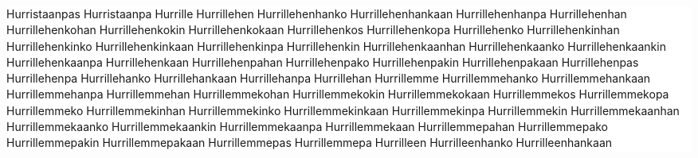Hurristaanpas
Hurristaanpa
Hurrille
Hurrillehen
Hurrillehenhanko
Hurrillehenhankaan
Hurrillehenhanpa
Hurrillehenhan
Hurrillehenkohan
Hurrillehenkokin
Hurrillehenkokaan
Hurrillehenkos
Hurrillehenkopa
Hurrillehenko
Hurrillehenkinhan
Hurrillehenkinko
Hurrillehenkinkaan
Hurrillehenkinpa
Hurrillehenkin
Hurrillehenkaanhan
Hurrillehenkaanko
Hurrillehenkaankin
Hurrillehenkaanpa
Hurrillehenkaan
Hurrillehenpahan
Hurrillehenpako
Hurrillehenpakin
Hurrillehenpakaan
Hurrillehenpas
Hurrillehenpa
Hurrillehanko
Hurrillehankaan
Hurrillehanpa
Hurrillehan
Hurrillemme
Hurrillemmehanko
Hurrillemmehankaan
Hurrillemmehanpa
Hurrillemmehan
Hurrillemmekohan
Hurrillemmekokin
Hurrillemmekokaan
Hurrillemmekos
Hurrillemmekopa
Hurrillemmeko
Hurrillemmekinhan
Hurrillemmekinko
Hurrillemmekinkaan
Hurrillemmekinpa
Hurrillemmekin
Hurrillemmekaanhan
Hurrillemmekaanko
Hurrillemmekaankin
Hurrillemmekaanpa
Hurrillemmekaan
Hurrillemmepahan
Hurrillemmepako
Hurrillemmepakin
Hurrillemmepakaan
Hurrillemmepas
Hurrillemmepa
Hurrilleen
Hurrilleenhanko
Hurrilleenhankaan